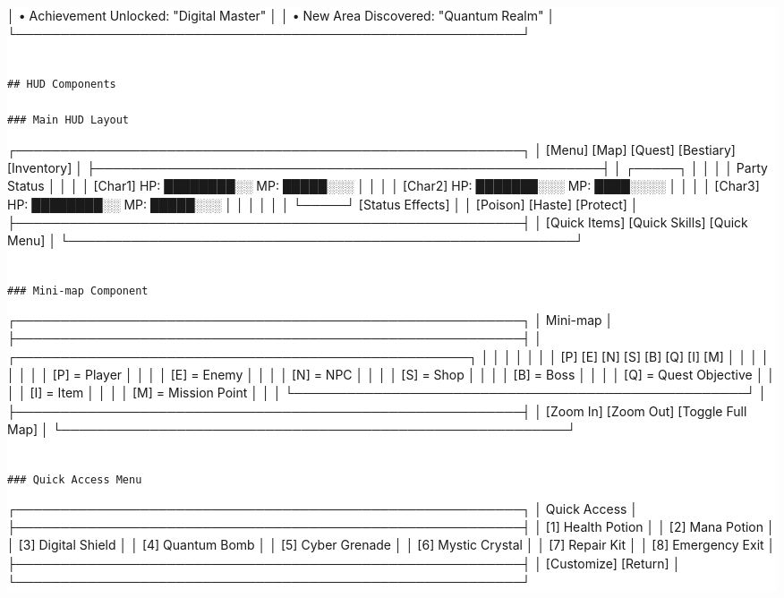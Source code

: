 │  • Achievement Unlocked: "Digital Master"               │
│  • New Area Discovered: "Quantum Realm"                 │
└─────────────────────────────────────────────────────────┘
```

## HUD Components

### Main HUD Layout
```
┌─────────────────────────────────────────────────────────┐
│  [Menu] [Map] [Quest] [Bestiary] [Inventory]            │
├─────────────────────────────────────────────────────────┤
│  ┌─────┐                                                │
│  │     │  Party Status                                  │
│  │     │  [Char1] HP: ████████░░  MP: █████░░░         │
│  │     │  [Char2] HP: ███████░░░  MP: ████░░░░         │
│  │     │  [Char3] HP: ████████░░  MP: █████░░░         │
│  │     │                                                │
│  └─────┘  [Status Effects]                              │
│           [Poison] [Haste] [Protect]                    │
├─────────────────────────────────────────────────────────┤
│  [Quick Items] [Quick Skills] [Quick Menu]              │
└─────────────────────────────────────────────────────────┘
```

### Mini-map Component
```
┌─────────────────────────────────────────────────────────┐
│  Mini-map                                                │
├─────────────────────────────────────────────────────────┤
│  ┌───────────────────────────────────────────────────┐  │
│  │                                                   │  │
│  │  [P] [E] [N] [S] [B] [Q] [I] [M]                 │  │
│  │                                                   │  │
│  │  [P] = Player                                    │  │
│  │  [E] = Enemy                                     │  │
│  │  [N] = NPC                                       │  │
│  │  [S] = Shop                                      │  │
│  │  [B] = Boss                                      │  │
│  │  [Q] = Quest Objective                           │  │
│  │  [I] = Item                                      │  │
│  │  [M] = Mission Point                             │  │
│  └───────────────────────────────────────────────────┘  │
├─────────────────────────────────────────────────────────┤
│  [Zoom In] [Zoom Out] [Toggle Full Map]                │
└─────────────────────────────────────────────────────────┘
```

### Quick Access Menu
```
┌─────────────────────────────────────────────────────────┐
│  Quick Access                                           │
├─────────────────────────────────────────────────────────┤
│  [1] Health Potion                                     │
│  [2] Mana Potion                                       │
│  [3] Digital Shield                                    │
│  [4] Quantum Bomb                                      │
│  [5] Cyber Grenade                                     │
│  [6] Mystic Crystal                                    │
│  [7] Repair Kit                                        │
│  [8] Emergency Exit                                    │
├─────────────────────────────────────────────────────────┤
│  [Customize] [Return]                                   │
└─────────────────────────────────────────────────────────┘
```
```